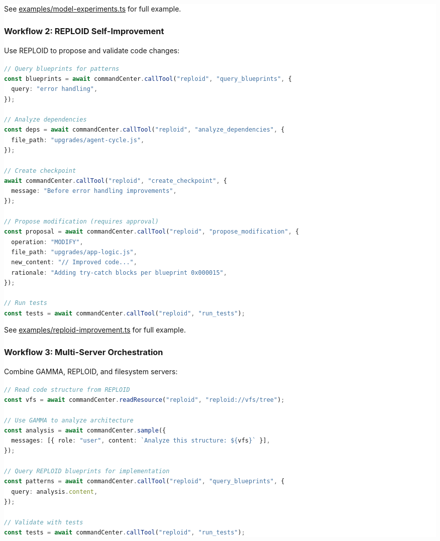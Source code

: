 See [examples/model-experiments.ts](./examples/model-experiments.ts) for full example.

### Workflow 2: REPLOID Self-Improvement

Use REPLOID to propose and validate code changes:

```typescript
// Query blueprints for patterns
const blueprints = await commandCenter.callTool("reploid", "query_blueprints", {
  query: "error handling",
});

// Analyze dependencies
const deps = await commandCenter.callTool("reploid", "analyze_dependencies", {
  file_path: "upgrades/agent-cycle.js",
});

// Create checkpoint
await commandCenter.callTool("reploid", "create_checkpoint", {
  message: "Before error handling improvements",
});

// Propose modification (requires approval)
const proposal = await commandCenter.callTool("reploid", "propose_modification", {
  operation: "MODIFY",
  file_path: "upgrades/app-logic.js",
  new_content: "// Improved code...",
  rationale: "Adding try-catch blocks per blueprint 0x000015",
});

// Run tests
const tests = await commandCenter.callTool("reploid", "run_tests");
```

See [examples/reploid-improvement.ts](./examples/reploid-improvement.ts) for full example.

### Workflow 3: Multi-Server Orchestration

Combine GAMMA, REPLOID, and filesystem servers:

```typescript
// Read code structure from REPLOID
const vfs = await commandCenter.readResource("reploid", "reploid://vfs/tree");

// Use GAMMA to analyze architecture
const analysis = await commandCenter.sample({
  messages: [{ role: "user", content: `Analyze this structure: ${vfs}` }],
});

// Query REPLOID blueprints for implementation
const patterns = await commandCenter.callTool("reploid", "query_blueprints", {
  query: analysis.content,
});

// Validate with tests
const tests = await commandCenter.callTool("reploid", "run_tests");
```
